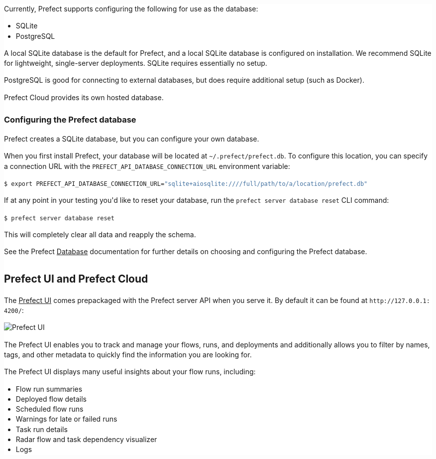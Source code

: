 Currently, Prefect supports configuring the following for use as the database:

- SQLite
- PostgreSQL

A local SQLite database is the default for Prefect, and a local SQLite database is configured on installation. We recommend SQLite for lightweight, single-server deployments. SQLite requires essentially no setup.

PostgreSQL is good for connecting to external databases, but does require additional setup (such as Docker).

Prefect Cloud provides its own hosted database.

### Configuring the Prefect database

Prefect creates a SQLite database, but you can configure your own database. 

When you first install Prefect, your database will be located at `~/.prefect/prefect.db`. To configure this location, you can specify a connection URL with the `PREFECT_API_DATABASE_CONNECTION_URL` environment variable:

```bash
$ export PREFECT_API_DATABASE_CONNECTION_URL="sqlite+aiosqlite:////full/path/to/a/location/prefect.db"
```
If at any point in your testing you'd like to reset your database, run the `prefect server database reset` CLI command:  

```bash
$ prefect server database reset
```

This will completely clear all data and reapply the schema.

See the Prefect [Database](/concepts/database/) documentation for further details on choosing and configuring the Prefect database.

## Prefect UI and Prefect Cloud

The [Prefect UI](/ui/overview/) comes prepackaged with the Prefect server API when you serve it. By default it can be found at `http://127.0.0.1:4200/`:

![Prefect UI](/img/ui/prefect-dashboard.png)

The Prefect UI enables you to track and manage your flows, runs, and deployments and additionally allows you to filter by names, tags, and other metadata to quickly find the information you are looking for.

The Prefect UI displays many useful insights about your flow runs, including:

- Flow run summaries
- Deployed flow details
- Scheduled flow runs
- Warnings for late or failed runs
- Task run details 
- Radar flow and task dependency visualizer 
- Logs
